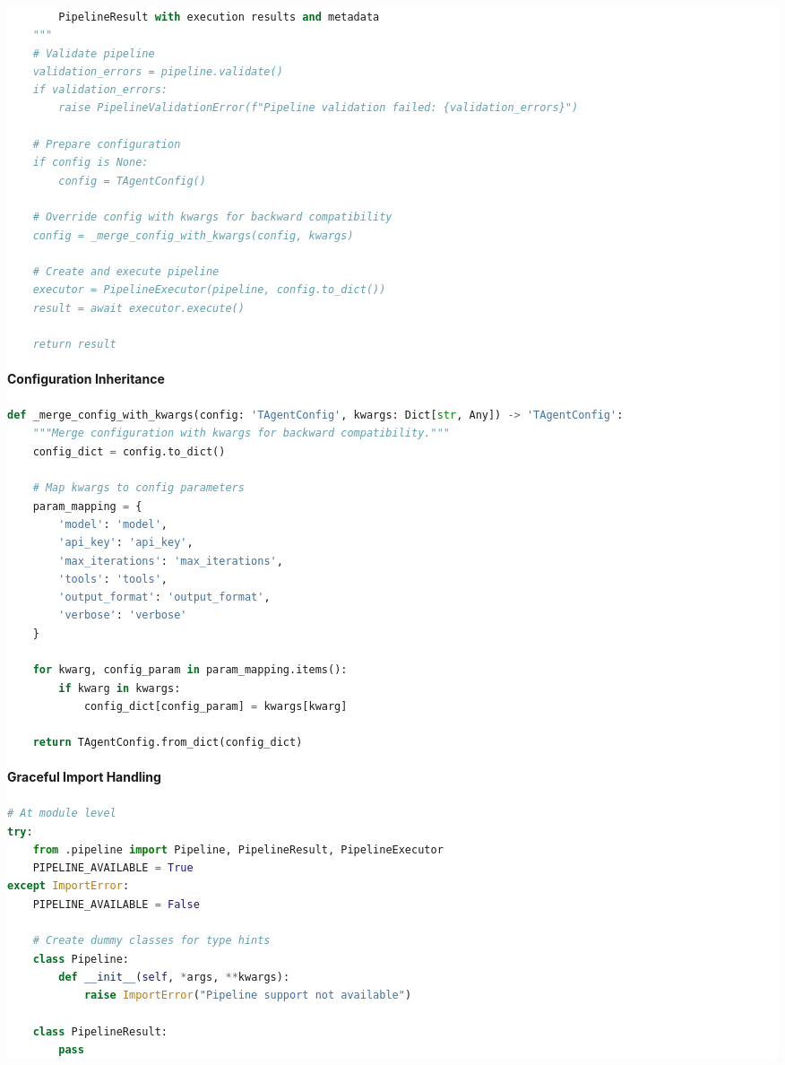 ```python
        PipelineResult with execution results and metadata
    """
    # Validate pipeline
    validation_errors = pipeline.validate()
    if validation_errors:
        raise PipelineValidationError(f"Pipeline validation failed: {validation_errors}")
    
    # Prepare configuration
    if config is None:
        config = TAgentConfig()
    
    # Override config with kwargs for backward compatibility
    config = _merge_config_with_kwargs(config, kwargs)
    
    # Create and execute pipeline
    executor = PipelineExecutor(pipeline, config.to_dict())
    result = await executor.execute()
    
    return result
```

#### Configuration Inheritance
```python
def _merge_config_with_kwargs(config: 'TAgentConfig', kwargs: Dict[str, Any]) -> 'TAgentConfig':
    """Merge configuration with kwargs for backward compatibility."""
    config_dict = config.to_dict()
    
    # Map kwargs to config parameters
    param_mapping = {
        'model': 'model',
        'api_key': 'api_key',
        'max_iterations': 'max_iterations',
        'tools': 'tools',
        'output_format': 'output_format',
        'verbose': 'verbose'
    }
    
    for kwarg, config_param in param_mapping.items():
        if kwarg in kwargs:
            config_dict[config_param] = kwargs[kwarg]
    
    return TAgentConfig.from_dict(config_dict)
```

#### Graceful Import Handling
```python
# At module level
try:
    from .pipeline import Pipeline, PipelineResult, PipelineExecutor
    PIPELINE_AVAILABLE = True
except ImportError:
    PIPELINE_AVAILABLE = False
    
    # Create dummy classes for type hints
    class Pipeline:
        def __init__(self, *args, **kwargs):
            raise ImportError("Pipeline support not available")
    
    class PipelineResult:
        pass
```
